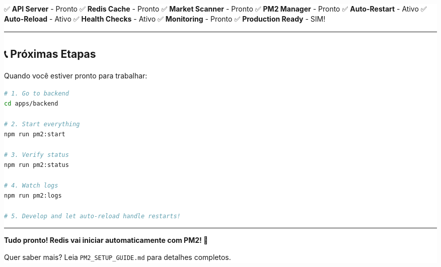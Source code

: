 ✅ **API Server**       - Pronto
✅ **Redis Cache**      - Pronto
✅ **Market Scanner**   - Pronto
✅ **PM2 Manager**      - Pronto
✅ **Auto-Restart**     - Ativo
✅ **Auto-Reload**      - Ativo
✅ **Health Checks**    - Ativo
✅ **Monitoring**       - Pronto
✅ **Production Ready**  - SIM!

---

## 📞 Próximas Etapas

Quando você estiver pronto para trabalhar:

```bash
# 1. Go to backend
cd apps/backend

# 2. Start everything
npm run pm2:start

# 3. Verify status
npm run pm2:status

# 4. Watch logs
npm run pm2:logs

# 5. Develop and let auto-reload handle restarts!
```

---

**Tudo pronto! Redis vai iniciar automaticamente com PM2! 🚀**

Quer saber mais? Leia `PM2_SETUP_GUIDE.md` para detalhes completos.
